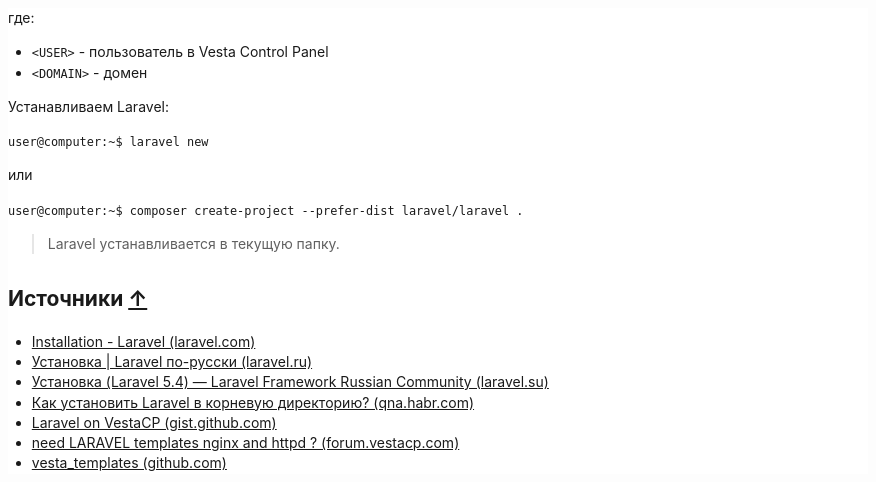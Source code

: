 где:

- `<USER>` - пользователь в Vesta Control Panel
- `<DOMAIN>` - домен

Устанавливаем Laravel:

```markdown
user@computer:~$ laravel new
```

или

```markdown
user@computer:~$ composer create-project --prefer-dist laravel/laravel .
```

> Laravel устанавливается в текущую папку.

## <a name="sources"></a> Источники [&uarr;](#content "Содержание")

- [Installation - Laravel (laravel.com)](https://laravel.com/docs/7.x)
- [Установка | Laravel по-русски (laravel.ru)](https://laravel.ru/docs/v5/installation)
- [Установка (Laravel 5.4) — Laravel Framework Russian Community (laravel.su)](https://laravel.su/docs/5.4/installation)
- [Как установить Laravel в корневую директорию? (qna.habr.com)](https://qna.habr.com/q/542836)
- [Laravel on VestaCP (gist.github.com)](https://gist.github.com/peterbrinck/26684a078027a0c0c978a470be27edc3)
- [need LARAVEL templates nginx and httpd ? (forum.vestacp.com)](https://forum.vestacp.com/viewtopic.php?t=6460)
- [vesta_templates (github.com)](https://github.com/errogaht/vesta_templates)